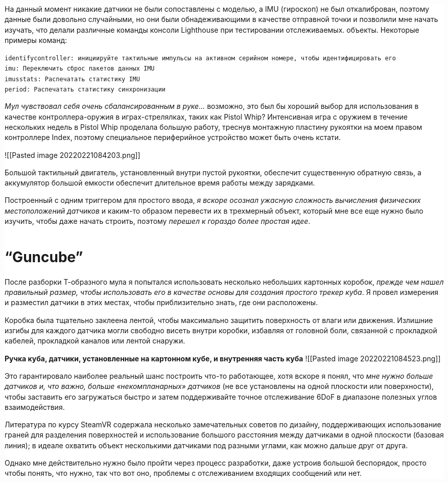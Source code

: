 На данный момент никакие датчики не были сопоставлены с моделью, а IMU (гироскоп) не был откалиброван, поэтому данные были довольно случайными, но они были обнадеживающими в качестве отправной точки и позволили мне начать изучать, что делали различные команды консоли Lighthouse при тестировании отслеживаемых. объекты. Некоторые примеры команд:
```
identifycontroller: инициируйте тактильные импульсы на активном серийном номере, чтобы идентифицировать его  
imu: Переключить сброс пакетов данных IMU  
imusstats: Распечатать статистику IMU  
period: Распечатать статистику синхронизации
```
*Мул чувствовал себя очень сбалансированным в руке...* возможно, это был бы хороший выбор для использования в качестве контроллера-оружия в играх-стрелялках, таких как Pistol Whip? Интенсивная игра с оружием в течение нескольких недель в Pistol Whip проделала большую работу, треснув монтажную пластину рукоятки на моем правом контроллере Index, поэтому специальное периферийное устройство может быть очень кстати.

![[Pasted image 20220221084203.png]]

Большой тактильный двигатель, установленный внутри пустой рукоятки, обеспечит существенную обратную связь, а аккумулятор большой емкости обеспечит длительное время работы между зарядками.

Построенный с одним триггером для простого ввода, *я вскоре осознал ужасную сложность вычисления физических местоположений датчиков* и каким-то образом перевести их в трехмерный объект, который мне все еще нужно было изучить, чтобы даже начать строить, поэтому *перешел к гораздо более простая идее*.

# “Guncube”

После разборки Т-образного мула я попытался использовать несколько небольших картонных коробок, *прежде чем нашел правильный размер, чтобы использовать его в качестве основы для создания простого трекер куба*. Я провел измерения и разместил датчики в этих местах, чтобы приблизительно знать, где они расположены.

Коробка была тщательно заклеена лентой, чтобы максимально защитить поверхность от влаги или движения. Излишние изгибы для каждого датчика могли свободно висеть внутри коробки, избавляя от головной боли, связанной с прокладкой кабелей, прокладкой каналов или лентой снаружи.

**Ручка куба, датчики, установленные на картонном кубе, и внутренняя часть куба**
![[Pasted image 20220221084523.png]]

Это гарантировало наиболее реальный шанс построить что-то работающее, хотя вскоре я понял, что *мне нужно больше датчиков и, что важно, больше «некомпланарных» датчиков* (не все установлены на одной плоскости или поверхности), чтобы заставить его загружаться быстро и затем поддерживайте точное отслеживание 6DoF в диапазоне полезных углов взаимодействия.

Литература по курсу SteamVR содержала несколько замечательных советов по дизайну, поддерживающих использование граней для разделения поверхностей и использование большого расстояния между датчиками в одной плоскости (базовая линия); в идеале охватить объект несколькими датчиками под разными углами, как можно дальше друг от друга.

Однако мне действительно нужно было пройти через процесс разработки, даже устроив большой беспорядок, просто чтобы понять, что нужно, так что вот оно, проблемы с отслеживанием входящих сообщений или нет.
